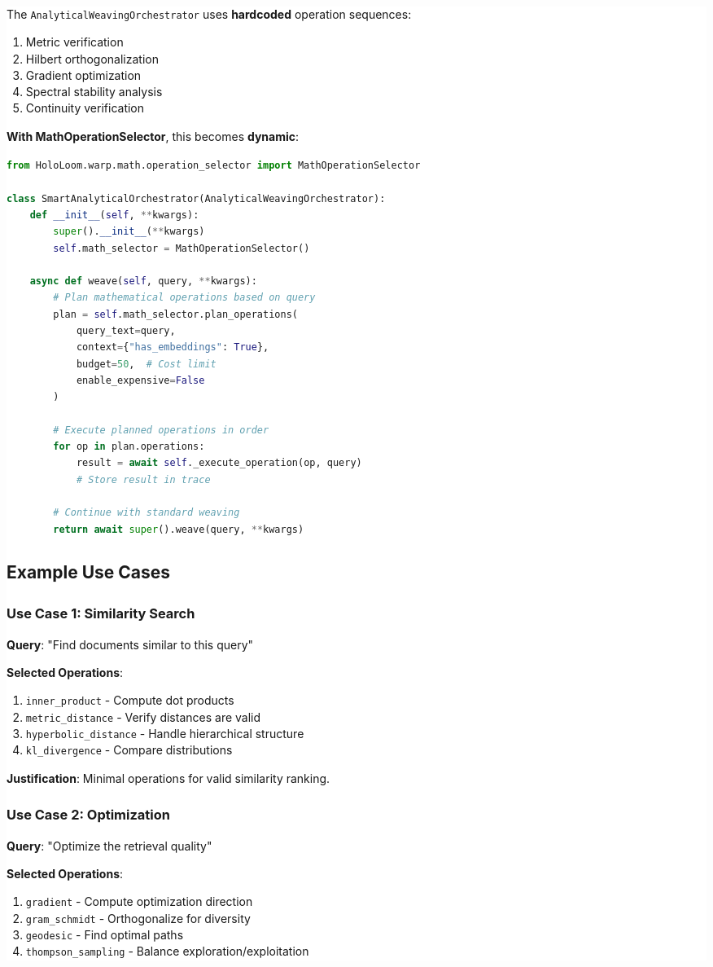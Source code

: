 The `AnalyticalWeavingOrchestrator` uses **hardcoded** operation sequences:
1. Metric verification
2. Hilbert orthogonalization
3. Gradient optimization
4. Spectral stability analysis
5. Continuity verification

**With MathOperationSelector**, this becomes **dynamic**:

```python
from HoloLoom.warp.math.operation_selector import MathOperationSelector

class SmartAnalyticalOrchestrator(AnalyticalWeavingOrchestrator):
    def __init__(self, **kwargs):
        super().__init__(**kwargs)
        self.math_selector = MathOperationSelector()

    async def weave(self, query, **kwargs):
        # Plan mathematical operations based on query
        plan = self.math_selector.plan_operations(
            query_text=query,
            context={"has_embeddings": True},
            budget=50,  # Cost limit
            enable_expensive=False
        )

        # Execute planned operations in order
        for op in plan.operations:
            result = await self._execute_operation(op, query)
            # Store result in trace

        # Continue with standard weaving
        return await super().weave(query, **kwargs)
```

## Example Use Cases

### Use Case 1: Similarity Search
**Query**: "Find documents similar to this query"

**Selected Operations**:
1. `inner_product` - Compute dot products
2. `metric_distance` - Verify distances are valid
3. `hyperbolic_distance` - Handle hierarchical structure
4. `kl_divergence` - Compare distributions

**Justification**: Minimal operations for valid similarity ranking.

### Use Case 2: Optimization
**Query**: "Optimize the retrieval quality"

**Selected Operations**:
1. `gradient` - Compute optimization direction
2. `gram_schmidt` - Orthogonalize for diversity
3. `geodesic` - Find optimal paths
4. `thompson_sampling` - Balance exploration/exploitation
